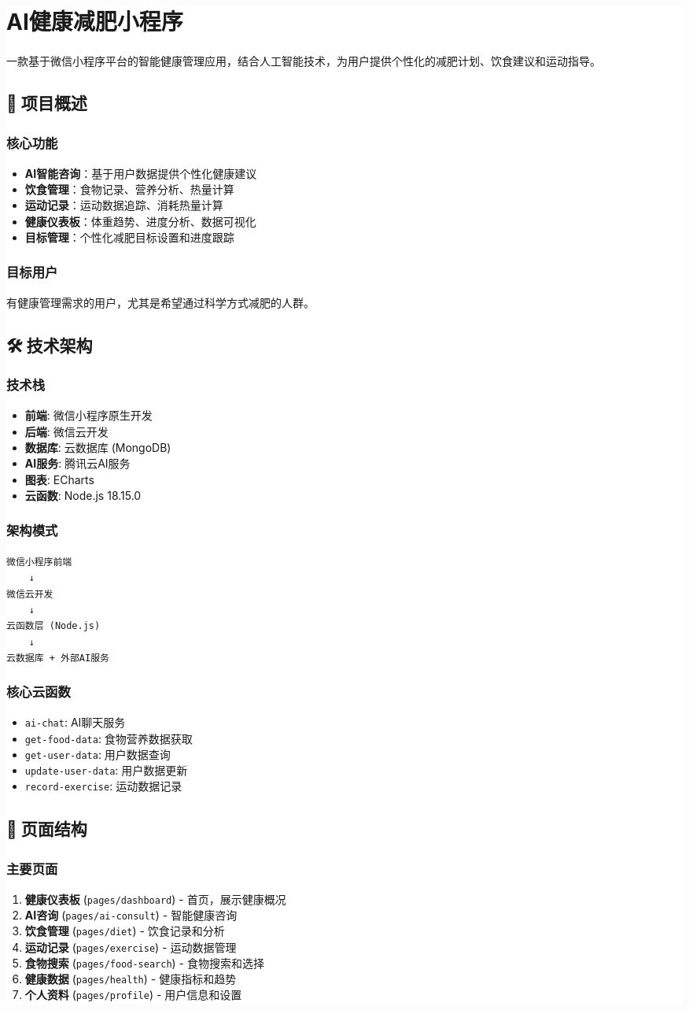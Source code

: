 # AI健康减肥小程序

一款基于微信小程序平台的智能健康管理应用，结合人工智能技术，为用户提供个性化的减肥计划、饮食建议和运动指导。

## 🎯 项目概述

### 核心功能
- **AI智能咨询**：基于用户数据提供个性化健康建议
- **饮食管理**：食物记录、营养分析、热量计算
- **运动记录**：运动数据追踪、消耗热量计算
- **健康仪表板**：体重趋势、进度分析、数据可视化
- **目标管理**：个性化减肥目标设置和进度跟踪

### 目标用户
有健康管理需求的用户，尤其是希望通过科学方式减肥的人群。

## 🛠 技术架构

### 技术栈
- **前端**: 微信小程序原生开发
- **后端**: 微信云开发
- **数据库**: 云数据库 (MongoDB)
- **AI服务**: 腾讯云AI服务
- **图表**: ECharts
- **云函数**: Node.js 18.15.0

### 架构模式
```
微信小程序前端
    ↓
微信云开发
    ↓
云函数层 (Node.js)
    ↓
云数据库 + 外部AI服务
```

### 核心云函数
- `ai-chat`: AI聊天服务
- `get-food-data`: 食物营养数据获取
- `get-user-data`: 用户数据查询
- `update-user-data`: 用户数据更新
- `record-exercise`: 运动数据记录

## 📱 页面结构

### 主要页面
1. **健康仪表板** (`pages/dashboard`) - 首页，展示健康概况
2. **AI咨询** (`pages/ai-consult`) - 智能健康咨询
3. **饮食管理** (`pages/diet`) - 饮食记录和分析
4. **运动记录** (`pages/exercise`) - 运动数据管理
5. **食物搜索** (`pages/food-search`) - 食物搜索和选择
6. **健康数据** (`pages/health`) - 健康指标和趋势
7. **个人资料** (`pages/profile`) - 用户信息和设置
